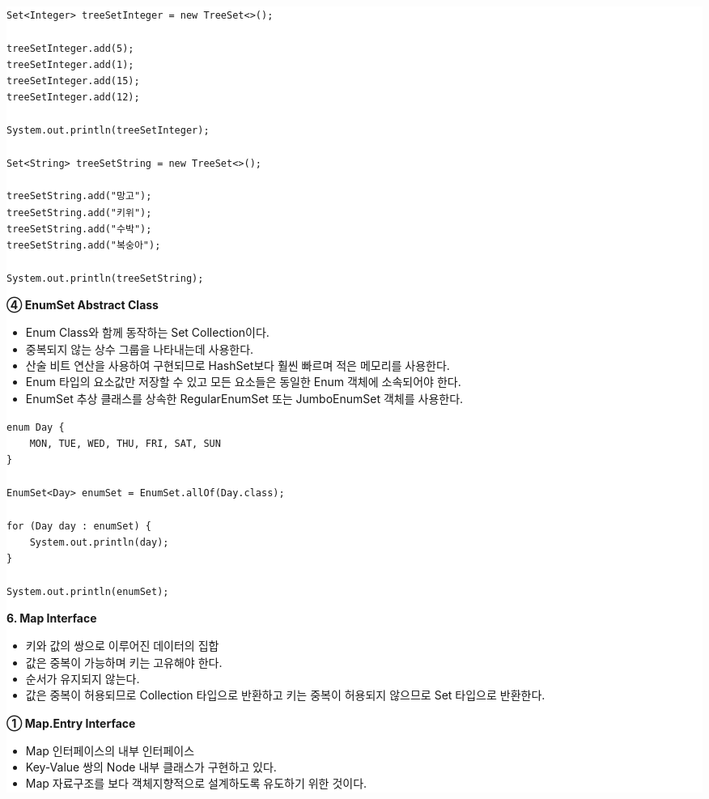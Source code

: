 ```
Set<Integer> treeSetInteger = new TreeSet<>();

treeSetInteger.add(5);
treeSetInteger.add(1);
treeSetInteger.add(15);
treeSetInteger.add(12);

System.out.println(treeSetInteger);

Set<String> treeSetString = new TreeSet<>();

treeSetString.add("망고");
treeSetString.add("키위");
treeSetString.add("수박");
treeSetString.add("복숭아");

System.out.println(treeSetString);
```

**④ EnumSet Abstract Class**

-   Enum Class와 함께 동작하는 Set Collection이다.
-   중복되지 않는 상수 그룹을 나타내는데 사용한다.
-   산술 비트 연산을 사용하여 구현되므로 HashSet보다 훨씬 빠르며 적은 메모리를 사용한다.
-   Enum 타입의 요소값만 저장할 수 있고 모든 요소들은 동일한 Enum 객체에 소속되어야 한다.
-   EnumSet 추상 클래스를 상속한 RegularEnumSet 또는 JumboEnumSet 객체를 사용한다.

```
enum Day {
    MON, TUE, WED, THU, FRI, SAT, SUN
}

EnumSet<Day> enumSet = EnumSet.allOf(Day.class);

for (Day day : enumSet) {
    System.out.println(day);
}

System.out.println(enumSet);
```

**6\. Map Interface**

-   키와 값의 쌍으로 이루어진 데이터의 집합
-   값은 중복이 가능하며 키는 고유해야 한다.
-   순서가 유지되지 않는다.
-   값은 중복이 허용되므로 Collection 타입으로 반환하고 키는 중복이 허용되지 않으므로 Set 타입으로 반환한다.

**① Map.Entry Interface**

-   Map 인터페이스의 내부 인터페이스
-   Key-Value 쌍의 Node 내부 클래스가 구현하고 있다.
-   Map 자료구조를 보다 객체지향적으로 설계하도록 유도하기 위한 것이다.
